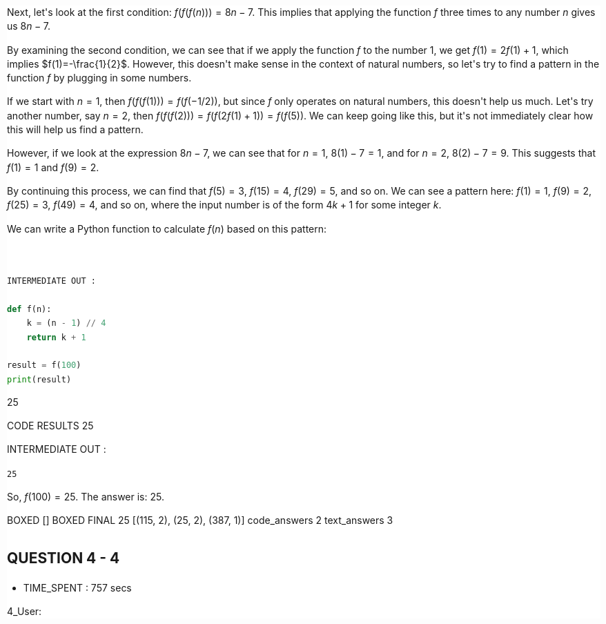 Next, let's look at the first condition: $f(f(f(n)))=8n-7$. This implies that applying the function $f$ three times to any number $n$ gives us $8n-7$.

By examining the second condition, we can see that if we apply the function $f$ to the number 1, we get $f(1)=2f(1)+1$, which implies $f(1)=-\frac{1}{2}$. However, this doesn't make sense in the context of natural numbers, so let's try to find a pattern in the function $f$ by plugging in some numbers.

If we start with $n=1$, then $f(f(f(1)))=f(f(-1/2))$, but since $f$ only operates on natural numbers, this doesn't help us much. Let's try another number, say $n=2$, then $f(f(f(2)))=f(f(2f(1)+1))=f(f(5))$. We can keep going like this, but it's not immediately clear how this will help us find a pattern.

However, if we look at the expression $8n-7$, we can see that for $n=1$, $8(1)-7=1$, and for $n=2$, $8(2)-7=9$. This suggests that $f(1)=1$ and $f(9)=2$.

By continuing this process, we can find that $f(5)=3$, $f(15)=4$, $f(29)=5$, and so on. We can see a pattern here: $f(1)=1$, $f(9)=2$, $f(25)=3$, $f(49)=4$, and so on, where the input number is of the form $4k+1$ for some integer $k$.

We can write a Python function to calculate $f(n)$ based on this pattern:

```python


INTERMEDIATE OUT :

def f(n):
    k = (n - 1) // 4
    return k + 1

result = f(100)
print(result)
```

25

CODE RESULTS 25

INTERMEDIATE OUT :
```output
25
```

So, $f(100)=25$. The answer is: 25.

BOXED []
BOXED FINAL 25
[(115, 2), (25, 2), (387, 1)]
code_answers 2 text_answers 3



## QUESTION 4 - 4 
- TIME_SPENT : 757 secs

4_User:
